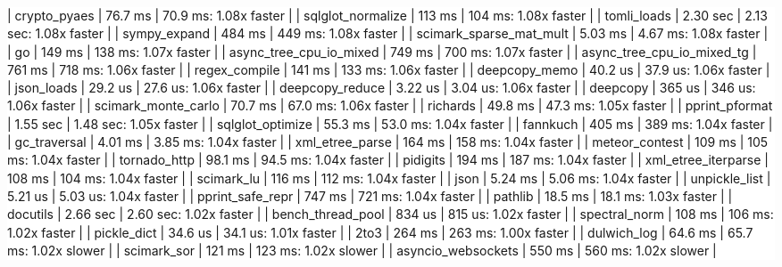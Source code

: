 | crypto_pyaes               | 76.7 ms                                                | 70.9 ms: 1.08x faster                                                  |
| sqlglot_normalize          | 113 ms                                                 | 104 ms: 1.08x faster                                                   |
| tomli_loads                | 2.30 sec                                               | 2.13 sec: 1.08x faster                                                 |
| sympy_expand               | 484 ms                                                 | 449 ms: 1.08x faster                                                   |
| scimark_sparse_mat_mult    | 5.03 ms                                                | 4.67 ms: 1.08x faster                                                  |
| go                         | 149 ms                                                 | 138 ms: 1.07x faster                                                   |
| async_tree_cpu_io_mixed    | 749 ms                                                 | 700 ms: 1.07x faster                                                   |
| async_tree_cpu_io_mixed_tg | 761 ms                                                 | 718 ms: 1.06x faster                                                   |
| regex_compile              | 141 ms                                                 | 133 ms: 1.06x faster                                                   |
| deepcopy_memo              | 40.2 us                                                | 37.9 us: 1.06x faster                                                  |
| json_loads                 | 29.2 us                                                | 27.6 us: 1.06x faster                                                  |
| deepcopy_reduce            | 3.22 us                                                | 3.04 us: 1.06x faster                                                  |
| deepcopy                   | 365 us                                                 | 346 us: 1.06x faster                                                   |
| scimark_monte_carlo        | 70.7 ms                                                | 67.0 ms: 1.06x faster                                                  |
| richards                   | 49.8 ms                                                | 47.3 ms: 1.05x faster                                                  |
| pprint_pformat             | 1.55 sec                                               | 1.48 sec: 1.05x faster                                                 |
| sqlglot_optimize           | 55.3 ms                                                | 53.0 ms: 1.04x faster                                                  |
| fannkuch                   | 405 ms                                                 | 389 ms: 1.04x faster                                                   |
| gc_traversal               | 4.01 ms                                                | 3.85 ms: 1.04x faster                                                  |
| xml_etree_parse            | 164 ms                                                 | 158 ms: 1.04x faster                                                   |
| meteor_contest             | 109 ms                                                 | 105 ms: 1.04x faster                                                   |
| tornado_http               | 98.1 ms                                                | 94.5 ms: 1.04x faster                                                  |
| pidigits                   | 194 ms                                                 | 187 ms: 1.04x faster                                                   |
| xml_etree_iterparse        | 108 ms                                                 | 104 ms: 1.04x faster                                                   |
| scimark_lu                 | 116 ms                                                 | 112 ms: 1.04x faster                                                   |
| json                       | 5.24 ms                                                | 5.06 ms: 1.04x faster                                                  |
| unpickle_list              | 5.21 us                                                | 5.03 us: 1.04x faster                                                  |
| pprint_safe_repr           | 747 ms                                                 | 721 ms: 1.04x faster                                                   |
| pathlib                    | 18.5 ms                                                | 18.1 ms: 1.03x faster                                                  |
| docutils                   | 2.66 sec                                               | 2.60 sec: 1.02x faster                                                 |
| bench_thread_pool          | 834 us                                                 | 815 us: 1.02x faster                                                   |
| spectral_norm              | 108 ms                                                 | 106 ms: 1.02x faster                                                   |
| pickle_dict                | 34.6 us                                                | 34.1 us: 1.01x faster                                                  |
| 2to3                       | 264 ms                                                 | 263 ms: 1.00x faster                                                   |
| dulwich_log                | 64.6 ms                                                | 65.7 ms: 1.02x slower                                                  |
| scimark_sor                | 121 ms                                                 | 123 ms: 1.02x slower                                                   |
| asyncio_websockets         | 550 ms                                                 | 560 ms: 1.02x slower                                                   |